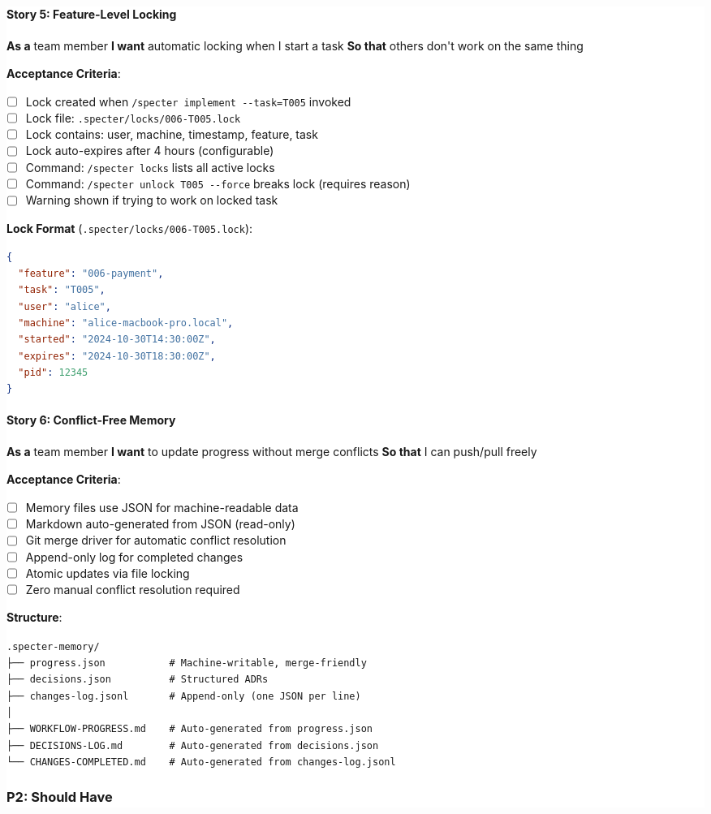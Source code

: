 #### Story 5: Feature-Level Locking
**As a** team member
**I want** automatic locking when I start a task
**So that** others don't work on the same thing

**Acceptance Criteria**:
- [ ] Lock created when `/specter implement --task=T005` invoked
- [ ] Lock file: `.specter/locks/006-T005.lock`
- [ ] Lock contains: user, machine, timestamp, feature, task
- [ ] Lock auto-expires after 4 hours (configurable)
- [ ] Command: `/specter locks` lists all active locks
- [ ] Command: `/specter unlock T005 --force` breaks lock (requires reason)
- [ ] Warning shown if trying to work on locked task

**Lock Format** (`.specter/locks/006-T005.lock`):
```json
{
  "feature": "006-payment",
  "task": "T005",
  "user": "alice",
  "machine": "alice-macbook-pro.local",
  "started": "2024-10-30T14:30:00Z",
  "expires": "2024-10-30T18:30:00Z",
  "pid": 12345
}
```

#### Story 6: Conflict-Free Memory
**As a** team member
**I want** to update progress without merge conflicts
**So that** I can push/pull freely

**Acceptance Criteria**:
- [ ] Memory files use JSON for machine-readable data
- [ ] Markdown auto-generated from JSON (read-only)
- [ ] Git merge driver for automatic conflict resolution
- [ ] Append-only log for completed changes
- [ ] Atomic updates via file locking
- [ ] Zero manual conflict resolution required

**Structure**:
```
.specter-memory/
├── progress.json           # Machine-writable, merge-friendly
├── decisions.json          # Structured ADRs
├── changes-log.jsonl       # Append-only (one JSON per line)
│
├── WORKFLOW-PROGRESS.md    # Auto-generated from progress.json
├── DECISIONS-LOG.md        # Auto-generated from decisions.json
└── CHANGES-COMPLETED.md    # Auto-generated from changes-log.jsonl
```

### P2: Should Have

